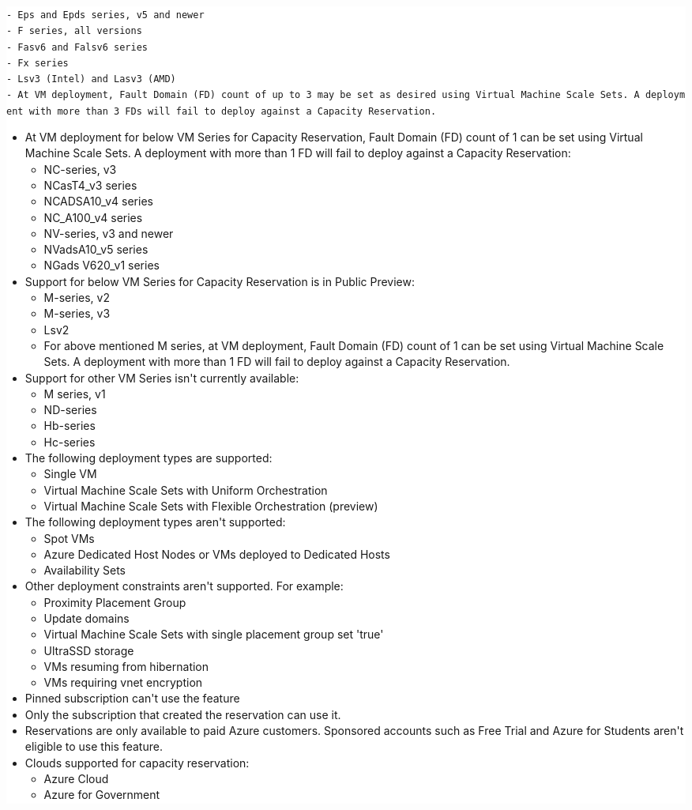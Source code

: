     - Eps and Epds series, v5 and newer
    - F series, all versions
    - Fasv6 and Falsv6 series
    - Fx series
    - Lsv3 (Intel) and Lasv3 (AMD)
    - At VM deployment, Fault Domain (FD) count of up to 3 may be set as desired using Virtual Machine Scale Sets. A deployment with more than 3 FDs will fail to deploy against a Capacity Reservation.
- At VM deployment for below VM Series for Capacity Reservation, Fault Domain (FD) count of 1 can be set using Virtual Machine Scale Sets. A deployment with more than 1 FD will fail to deploy against a Capacity Reservation:
    - NC-series, v3
    - NCasT4_v3 series
    - NCADSA10_v4 series
    - NC_A100_v4 series
    - NV-series, v3 and newer
    - NVadsA10_v5 series
    - NGads V620_v1 series
- Support for below VM Series for Capacity Reservation is in Public Preview: 
    - M-series, v2
    - M-series, v3
    - Lsv2
    - For above mentioned M series, at VM deployment, Fault Domain (FD) count of 1 can be set using Virtual Machine Scale Sets. A deployment with more than 1 FD will fail to deploy against a Capacity Reservation.
- Support for other VM Series isn't currently available:  
    - M series, v1
    - ND-series 
    - Hb-series 
    - Hc-series 
- The following deployment types are supported: 
    - Single VM
    - Virtual Machine Scale Sets with Uniform Orchestration
    - Virtual Machine Scale Sets with Flexible Orchestration (preview)
- The following deployment types aren't supported: 
    - Spot VMs 
    - Azure Dedicated Host Nodes or VMs deployed to Dedicated Hosts 
    - Availability Sets 
- Other deployment constraints aren't supported. For example: 
    - Proximity Placement Group 
    - Update domains 
    - Virtual Machine Scale Sets with single placement group set 'true' 
    - UltraSSD storage
    - VMs resuming from hibernation 
    - VMs requiring vnet encryption
- Pinned subscription can't use the feature
- Only the subscription that created the reservation can use it. 
- Reservations are only available to paid Azure customers. Sponsored accounts such as Free Trial and Azure for Students aren't eligible to use this feature.
- Clouds supported for capacity reservation:
   - Azure Cloud
   - Azure for Government
